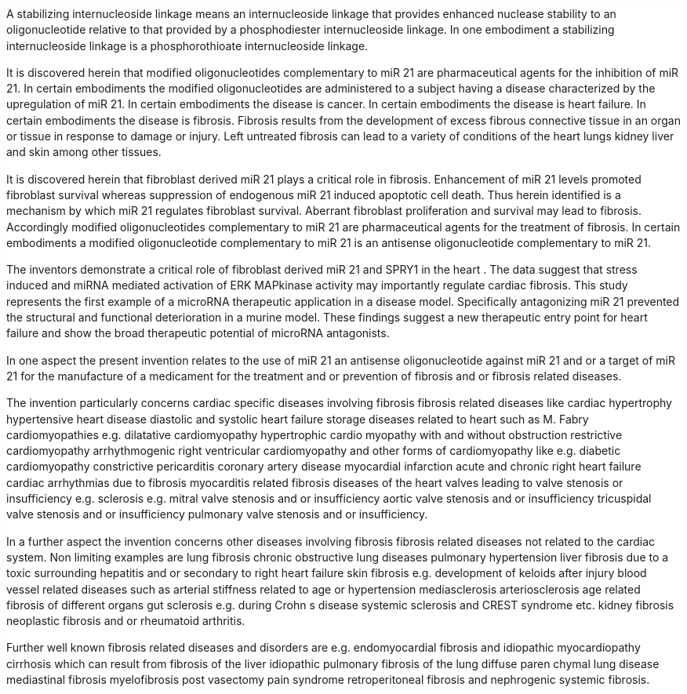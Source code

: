 A stabilizing internucleoside linkage means an internucleoside linkage that provides enhanced nuclease stability to an oligonucleotide relative to that provided by a phosphodiester internucleoside linkage. In one embodiment a stabilizing internucleoside linkage is a phosphorothioate internucleoside linkage.

It is discovered herein that modified oligonucleotides complementary to miR 21 are pharmaceutical agents for the inhibition of miR 21. In certain embodiments the modified oligonucleotides are administered to a subject having a disease characterized by the upregulation of miR 21. In certain embodiments the disease is cancer. In certain embodiments the disease is heart failure. In certain embodiments the disease is fibrosis. Fibrosis results from the development of excess fibrous connective tissue in an organ or tissue in response to damage or injury. Left untreated fibrosis can lead to a variety of conditions of the heart lungs kidney liver and skin among other tissues.

It is discovered herein that fibroblast derived miR 21 plays a critical role in fibrosis. Enhancement of miR 21 levels promoted fibroblast survival whereas suppression of endogenous miR 21 induced apoptotic cell death. Thus herein identified is a mechanism by which miR 21 regulates fibroblast survival. Aberrant fibroblast proliferation and survival may lead to fibrosis. Accordingly modified oligonucleotides complementary to miR 21 are pharmaceutical agents for the treatment of fibrosis. In certain embodiments a modified oligonucleotide complementary to miR 21 is an antisense oligonucleotide complementary to miR 21.

The inventors demonstrate a critical role of fibroblast derived miR 21 and SPRY1 in the heart . The data suggest that stress induced and miRNA mediated activation of ERK MAPkinase activity may importantly regulate cardiac fibrosis. This study represents the first example of a microRNA therapeutic application in a disease model. Specifically antagonizing miR 21 prevented the structural and functional deterioration in a murine model. These findings suggest a new therapeutic entry point for heart failure and show the broad therapeutic potential of microRNA antagonists.

In one aspect the present invention relates to the use of miR 21 an antisense oligonucleotide against miR 21 and or a target of miR 21 for the manufacture of a medicament for the treatment and or prevention of fibrosis and or fibrosis related diseases.

The invention particularly concerns cardiac specific diseases involving fibrosis fibrosis related diseases like cardiac hypertrophy hypertensive heart disease diastolic and systolic heart failure storage diseases related to heart such as M. Fabry cardiomyopathies e.g. dilatative cardiomyopathy hypertrophic cardio myopathy with and without obstruction restrictive cardiomyopathy arrhythmogenic right ventricular cardiomyopathy and other forms of cardiomyopathy like e.g. diabetic cardiomyopathy constrictive pericarditis coronary artery disease myocardial infarction acute and chronic right heart failure cardiac arrhythmias due to fibrosis myocarditis related fibrosis diseases of the heart valves leading to valve stenosis or insufficiency e.g. sclerosis e.g. mitral valve stenosis and or insufficiency aortic valve stenosis and or insufficiency tricuspidal valve stenosis and or insufficiency pulmonary valve stenosis and or insufficiency.

In a further aspect the invention concerns other diseases involving fibrosis fibrosis related diseases not related to the cardiac system. Non limiting examples are lung fibrosis chronic obstructive lung diseases pulmonary hypertension liver fibrosis due to a toxic surrounding hepatitis and or secondary to right heart failure skin fibrosis e.g. development of keloids after injury blood vessel related diseases such as arterial stiffness related to age or hypertension mediasclerosis arteriosclerosis age related fibrosis of different organs gut sclerosis e.g. during Crohn s disease systemic sclerosis and CREST syndrome etc. kidney fibrosis neoplastic fibrosis and or rheumatoid arthritis.

Further well known fibrosis related diseases and disorders are e.g. endomyocardial fibrosis and idiopathic myocardiopathy cirrhosis which can result from fibrosis of the liver idiopathic pulmonary fibrosis of the lung diffuse paren chymal lung disease mediastinal fibrosis myelofibrosis post vasectomy pain syndrome retroperitoneal fibrosis and nephrogenic systemic fibrosis.
